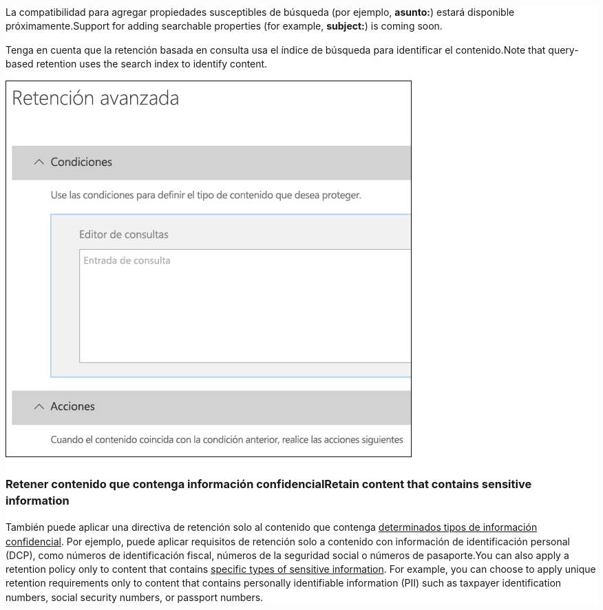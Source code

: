 <span data-ttu-id="98d8c-232">La compatibilidad para agregar propiedades susceptibles de búsqueda (por ejemplo, **asunto:**) estará disponible próximamente.</span><span class="sxs-lookup"><span data-stu-id="98d8c-232">Support for adding searchable properties (for example, **subject:**) is coming soon.</span></span>
  
<span data-ttu-id="98d8c-233">Tenga en cuenta que la retención basada en consulta usa el índice de búsqueda para identificar el contenido.</span><span class="sxs-lookup"><span data-stu-id="98d8c-233">Note that query-based retention uses the search index to identify content.</span></span>
  
![Editor de consultas](media/2c31b412-922e-4a88-89e4-5175c23d9b5f.png)
  
### <a name="retain-content-that-contains-sensitive-information"></a><span data-ttu-id="98d8c-235">Retener contenido que contenga información confidencial</span><span class="sxs-lookup"><span data-stu-id="98d8c-235">Retain content that contains sensitive information</span></span>

<span data-ttu-id="98d8c-p133">También puede aplicar una directiva de retención solo al contenido que contenga [determinados tipos de información confidencial](what-the-sensitive-information-types-look-for.md). Por ejemplo, puede aplicar requisitos de retención solo a contenido con información de identificación personal (DCP), como números de identificación fiscal, números de la seguridad social o números de pasaporte.</span><span class="sxs-lookup"><span data-stu-id="98d8c-p133">You can also apply a retention policy only to content that contains [specific types of sensitive information](what-the-sensitive-information-types-look-for.md). For example, you can choose to apply unique retention requirements only to content that contains personally identifiable information (PII) such as taxpayer identification numbers, social security numbers, or passport numbers.</span></span>
  